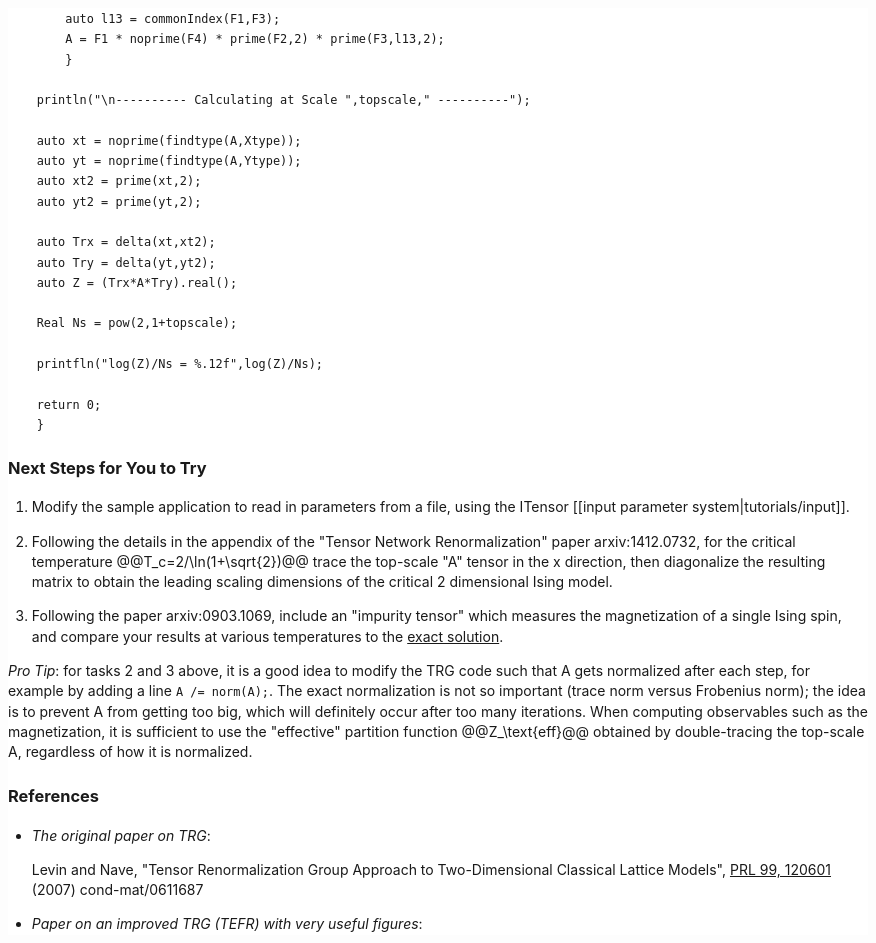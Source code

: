 			auto l13 = commonIndex(F1,F3);
			A = F1 * noprime(F4) * prime(F2,2) * prime(F3,l13,2);
			}

		println("\n---------- Calculating at Scale ",topscale," ----------");

		auto xt = noprime(findtype(A,Xtype));
		auto yt = noprime(findtype(A,Ytype));
		auto xt2 = prime(xt,2);
		auto yt2 = prime(yt,2);

		auto Trx = delta(xt,xt2);
		auto Try = delta(yt,yt2);
		auto Z = (Trx*A*Try).real();

		Real Ns = pow(2,1+topscale);

		printfln("log(Z)/Ns = %.12f",log(Z)/Ns);

		return 0;
		}

### Next Steps for You to Try

1. Modify the sample application to read in parameters
  from a file, using the ITensor [[input parameter system|tutorials/input]].

2. Following the details in the appendix of the "Tensor Network Renormalization"
   paper arxiv:1412.0732, for the critical temperature @@T\_c=2/\ln(1+\sqrt{2})@@ trace 
   the top-scale "A" tensor in the x direction, then
   diagonalize the resulting matrix to obtain the leading scaling dimensions of
   the critical 2 dimensional Ising model.

3. Following the paper arxiv:0903.1069, include an "impurity tensor" which
   measures the magnetization of a single Ising spin, and compare your results
   at various temperatures to the [exact solution](https://en.wikipedia.org/wiki/Square-lattice_Ising_model).


*Pro Tip*: for tasks 2 and 3 above, it is a good idea to modify the TRG code such that A gets 
normalized after each step, for example by adding a line `A /= norm(A);`. 
The exact normalization is not so important (trace norm versus Frobenius norm); the idea is to 
prevent A from getting too big, which will definitely occur after too many iterations.
When computing observables such as the magnetization, it is sufficient to use the "effective" 
partition function @@Z\_\text{eff}@@ obtained by double-tracing the top-scale A, regardless
of how it is normalized.

### References

- _The original paper on TRG_:

  Levin and Nave, "Tensor Renormalization Group Approach to Two-Dimensional Classical Lattice Models",
  [PRL 99, 120601](http://dx.doi.org/10.1103/PhysRevLett.99.120601) (2007)  cond-mat/0611687

- _Paper on an improved TRG (TEFR) with very useful figures_:
